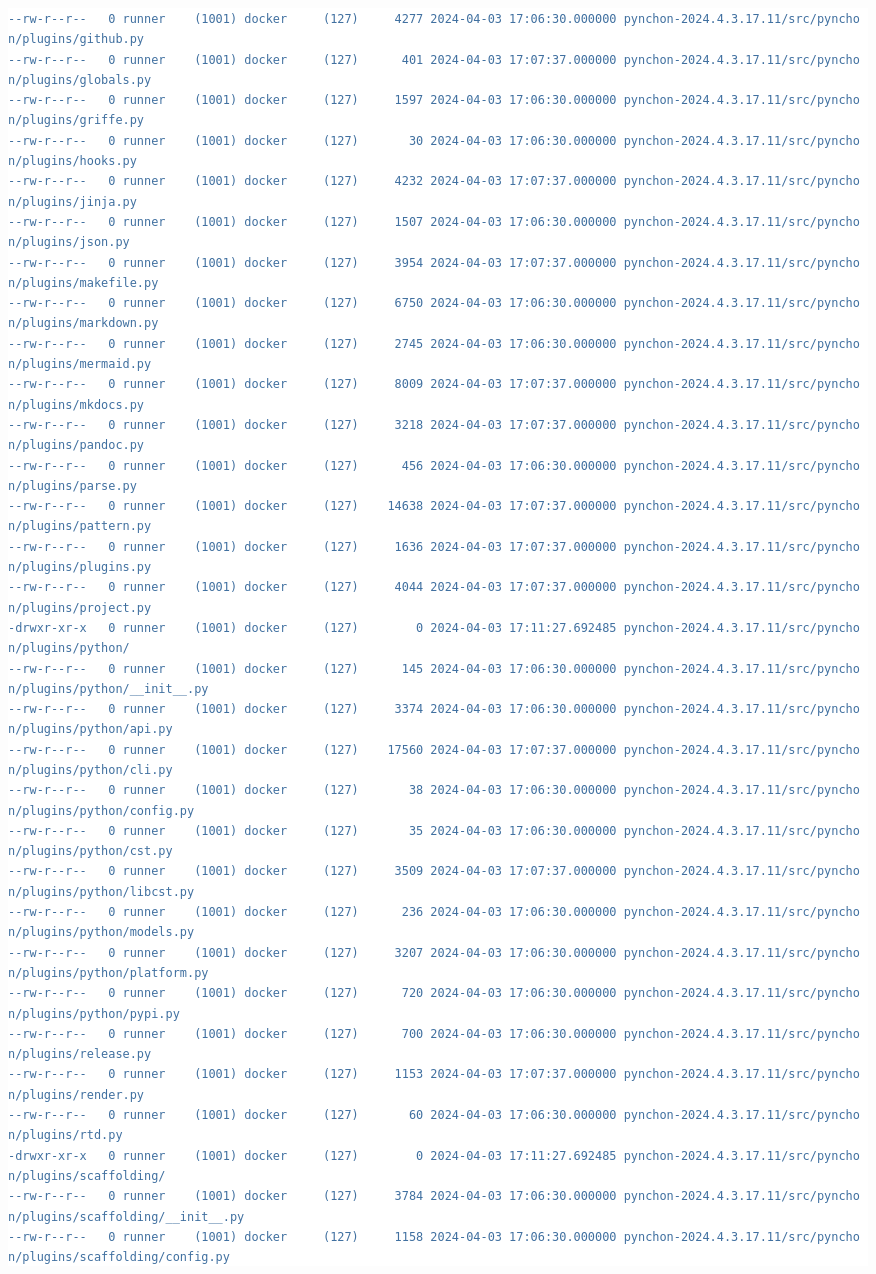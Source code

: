 ```diff
--rw-r--r--   0 runner    (1001) docker     (127)     4277 2024-04-03 17:06:30.000000 pynchon-2024.4.3.17.11/src/pynchon/plugins/github.py
--rw-r--r--   0 runner    (1001) docker     (127)      401 2024-04-03 17:07:37.000000 pynchon-2024.4.3.17.11/src/pynchon/plugins/globals.py
--rw-r--r--   0 runner    (1001) docker     (127)     1597 2024-04-03 17:06:30.000000 pynchon-2024.4.3.17.11/src/pynchon/plugins/griffe.py
--rw-r--r--   0 runner    (1001) docker     (127)       30 2024-04-03 17:06:30.000000 pynchon-2024.4.3.17.11/src/pynchon/plugins/hooks.py
--rw-r--r--   0 runner    (1001) docker     (127)     4232 2024-04-03 17:07:37.000000 pynchon-2024.4.3.17.11/src/pynchon/plugins/jinja.py
--rw-r--r--   0 runner    (1001) docker     (127)     1507 2024-04-03 17:06:30.000000 pynchon-2024.4.3.17.11/src/pynchon/plugins/json.py
--rw-r--r--   0 runner    (1001) docker     (127)     3954 2024-04-03 17:07:37.000000 pynchon-2024.4.3.17.11/src/pynchon/plugins/makefile.py
--rw-r--r--   0 runner    (1001) docker     (127)     6750 2024-04-03 17:06:30.000000 pynchon-2024.4.3.17.11/src/pynchon/plugins/markdown.py
--rw-r--r--   0 runner    (1001) docker     (127)     2745 2024-04-03 17:06:30.000000 pynchon-2024.4.3.17.11/src/pynchon/plugins/mermaid.py
--rw-r--r--   0 runner    (1001) docker     (127)     8009 2024-04-03 17:07:37.000000 pynchon-2024.4.3.17.11/src/pynchon/plugins/mkdocs.py
--rw-r--r--   0 runner    (1001) docker     (127)     3218 2024-04-03 17:07:37.000000 pynchon-2024.4.3.17.11/src/pynchon/plugins/pandoc.py
--rw-r--r--   0 runner    (1001) docker     (127)      456 2024-04-03 17:06:30.000000 pynchon-2024.4.3.17.11/src/pynchon/plugins/parse.py
--rw-r--r--   0 runner    (1001) docker     (127)    14638 2024-04-03 17:07:37.000000 pynchon-2024.4.3.17.11/src/pynchon/plugins/pattern.py
--rw-r--r--   0 runner    (1001) docker     (127)     1636 2024-04-03 17:07:37.000000 pynchon-2024.4.3.17.11/src/pynchon/plugins/plugins.py
--rw-r--r--   0 runner    (1001) docker     (127)     4044 2024-04-03 17:07:37.000000 pynchon-2024.4.3.17.11/src/pynchon/plugins/project.py
-drwxr-xr-x   0 runner    (1001) docker     (127)        0 2024-04-03 17:11:27.692485 pynchon-2024.4.3.17.11/src/pynchon/plugins/python/
--rw-r--r--   0 runner    (1001) docker     (127)      145 2024-04-03 17:06:30.000000 pynchon-2024.4.3.17.11/src/pynchon/plugins/python/__init__.py
--rw-r--r--   0 runner    (1001) docker     (127)     3374 2024-04-03 17:06:30.000000 pynchon-2024.4.3.17.11/src/pynchon/plugins/python/api.py
--rw-r--r--   0 runner    (1001) docker     (127)    17560 2024-04-03 17:07:37.000000 pynchon-2024.4.3.17.11/src/pynchon/plugins/python/cli.py
--rw-r--r--   0 runner    (1001) docker     (127)       38 2024-04-03 17:06:30.000000 pynchon-2024.4.3.17.11/src/pynchon/plugins/python/config.py
--rw-r--r--   0 runner    (1001) docker     (127)       35 2024-04-03 17:06:30.000000 pynchon-2024.4.3.17.11/src/pynchon/plugins/python/cst.py
--rw-r--r--   0 runner    (1001) docker     (127)     3509 2024-04-03 17:07:37.000000 pynchon-2024.4.3.17.11/src/pynchon/plugins/python/libcst.py
--rw-r--r--   0 runner    (1001) docker     (127)      236 2024-04-03 17:06:30.000000 pynchon-2024.4.3.17.11/src/pynchon/plugins/python/models.py
--rw-r--r--   0 runner    (1001) docker     (127)     3207 2024-04-03 17:06:30.000000 pynchon-2024.4.3.17.11/src/pynchon/plugins/python/platform.py
--rw-r--r--   0 runner    (1001) docker     (127)      720 2024-04-03 17:06:30.000000 pynchon-2024.4.3.17.11/src/pynchon/plugins/python/pypi.py
--rw-r--r--   0 runner    (1001) docker     (127)      700 2024-04-03 17:06:30.000000 pynchon-2024.4.3.17.11/src/pynchon/plugins/release.py
--rw-r--r--   0 runner    (1001) docker     (127)     1153 2024-04-03 17:07:37.000000 pynchon-2024.4.3.17.11/src/pynchon/plugins/render.py
--rw-r--r--   0 runner    (1001) docker     (127)       60 2024-04-03 17:06:30.000000 pynchon-2024.4.3.17.11/src/pynchon/plugins/rtd.py
-drwxr-xr-x   0 runner    (1001) docker     (127)        0 2024-04-03 17:11:27.692485 pynchon-2024.4.3.17.11/src/pynchon/plugins/scaffolding/
--rw-r--r--   0 runner    (1001) docker     (127)     3784 2024-04-03 17:06:30.000000 pynchon-2024.4.3.17.11/src/pynchon/plugins/scaffolding/__init__.py
--rw-r--r--   0 runner    (1001) docker     (127)     1158 2024-04-03 17:06:30.000000 pynchon-2024.4.3.17.11/src/pynchon/plugins/scaffolding/config.py
```